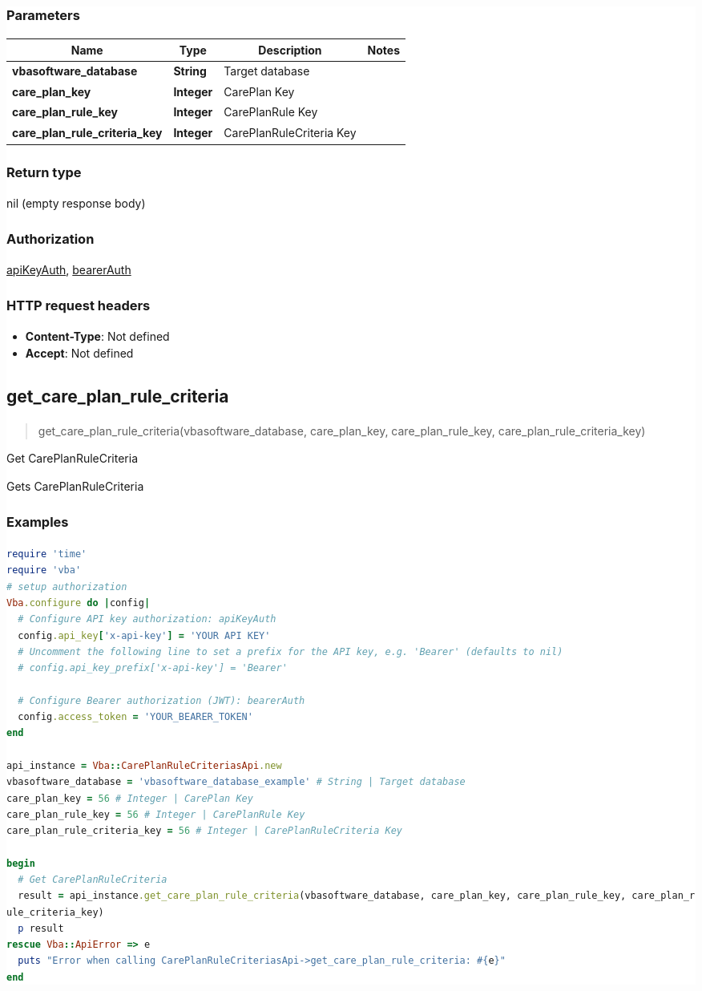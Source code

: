 ### Parameters

| Name | Type | Description | Notes |
| ---- | ---- | ----------- | ----- |
| **vbasoftware_database** | **String** | Target database |  |
| **care_plan_key** | **Integer** | CarePlan Key |  |
| **care_plan_rule_key** | **Integer** | CarePlanRule Key |  |
| **care_plan_rule_criteria_key** | **Integer** | CarePlanRuleCriteria Key |  |

### Return type

nil (empty response body)

### Authorization

[apiKeyAuth](../README.md#apiKeyAuth), [bearerAuth](../README.md#bearerAuth)

### HTTP request headers

- **Content-Type**: Not defined
- **Accept**: Not defined


## get_care_plan_rule_criteria

> <CarePlanRuleCriteriaVBAResponse> get_care_plan_rule_criteria(vbasoftware_database, care_plan_key, care_plan_rule_key, care_plan_rule_criteria_key)

Get CarePlanRuleCriteria

Gets CarePlanRuleCriteria

### Examples

```ruby
require 'time'
require 'vba'
# setup authorization
Vba.configure do |config|
  # Configure API key authorization: apiKeyAuth
  config.api_key['x-api-key'] = 'YOUR API KEY'
  # Uncomment the following line to set a prefix for the API key, e.g. 'Bearer' (defaults to nil)
  # config.api_key_prefix['x-api-key'] = 'Bearer'

  # Configure Bearer authorization (JWT): bearerAuth
  config.access_token = 'YOUR_BEARER_TOKEN'
end

api_instance = Vba::CarePlanRuleCriteriasApi.new
vbasoftware_database = 'vbasoftware_database_example' # String | Target database
care_plan_key = 56 # Integer | CarePlan Key
care_plan_rule_key = 56 # Integer | CarePlanRule Key
care_plan_rule_criteria_key = 56 # Integer | CarePlanRuleCriteria Key

begin
  # Get CarePlanRuleCriteria
  result = api_instance.get_care_plan_rule_criteria(vbasoftware_database, care_plan_key, care_plan_rule_key, care_plan_rule_criteria_key)
  p result
rescue Vba::ApiError => e
  puts "Error when calling CarePlanRuleCriteriasApi->get_care_plan_rule_criteria: #{e}"
end
```